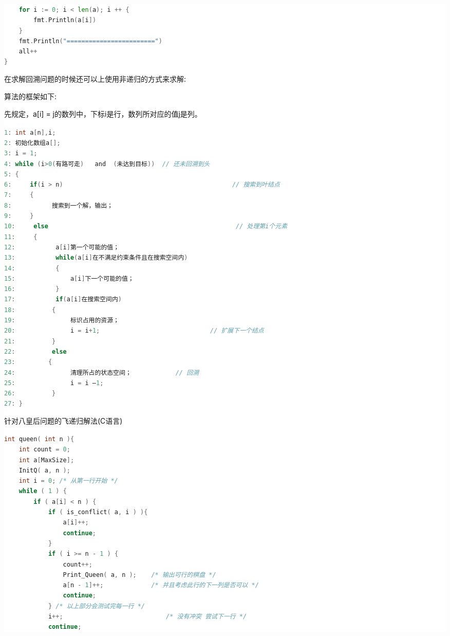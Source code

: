 ```go
	for i := 0; i < len(a); i ++ {
		fmt.Println(a[i])
	}
	fmt.Println("========================")
	all++
}
```

在求解回溯问题的时候还可以上使用非递归的方式来求解:

算法的框架如下:

先规定，a[i] = j的数列中，下标i是行，数列所对应的值j是列。

```c
1: int a[n],i;
2: 初始化数组a[];
3: i = 1;
4: while (i>0(有路可走)   and  (未达到目标))  // 还未回溯到头
5: {
6:     if(i > n)                                              // 搜索到叶结点
7:     {   
8:           搜索到一个解，输出；
9:     }
10:     else                                                   // 处理第i个元素
11:     { 
12:           a[i]第一个可能的值；
13:           while(a[i]在不满足约束条件且在搜索空间内)
14:           {
15:               a[i]下一个可能的值；
16:           }
17:           if(a[i]在搜索空间内)
18:          {
19:               标识占用的资源；
20:               i = i+1;                              // 扩展下一个结点
21:          }
22:          else 
23:         {
24:               清理所占的状态空间；            // 回溯
25:               i = i –1; 
26:          }
27: }
```

针对八皇后问题的飞递归解法(C语言)

```c
int queen( int n ){
	int	count = 0;
	int	a[MaxSize];
	InitQ( a, n );
	int i = 0; /* 从第一行开始 */
	while ( 1 )	{
		if ( a[i] < n )	{
			if ( is_conflict( a, i ) ){
				a[i]++;
				continue;
			}	
			if ( i >= n - 1 ) {
				count++;
				Print_Queen( a, n );    /* 输出可行的棋盘 */
				a[n - 1]++;             /* 并且考虑此行的下一列是否可以 */
				continue;
			} /* 以上部分会测试完每一行 */
			i++;                            /* 没有冲突 尝试下一行 */
			continue;
```